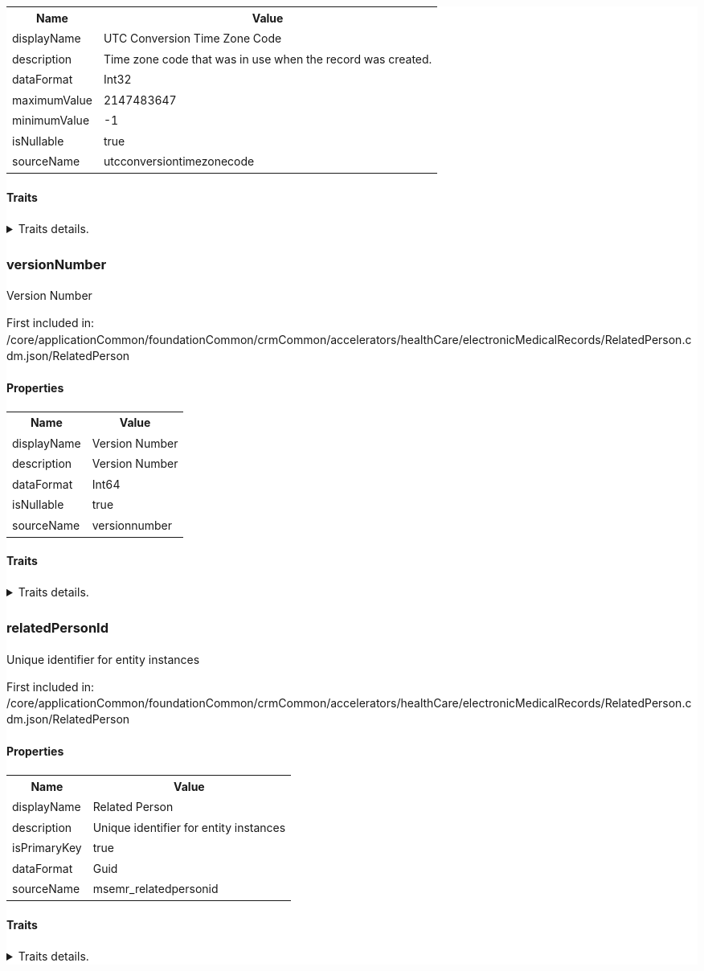 <table><tr><th>Name</th><th>Value</th></tr>
<tr><td>displayName</td><td>UTC Conversion Time Zone Code</td></tr>
<tr><td>description</td><td>Time zone code that was in use when the record was created.</td></tr>
<tr><td>dataFormat</td><td>Int32</td></tr>
<tr><td>maximumValue</td><td>2147483647</td></tr>
<tr><td>minimumValue</td><td>-1</td></tr>
<tr><td>isNullable</td><td>true</td></tr>
<tr><td>sourceName</td><td>utcconversiontimezonecode</td></tr>
</table>

#### Traits

<details><summary>Traits details.</summary></details>

### <a name="versionNumber">versionNumber</a>

Version Number

First included in: /core/applicationCommon/foundationCommon/crmCommon/accelerators/healthCare/electronicMedicalRecords/RelatedPerson.cdm.json/RelatedPerson

#### Properties

<table><tr><th>Name</th><th>Value</th></tr>
<tr><td>displayName</td><td>Version Number</td></tr>
<tr><td>description</td><td>Version Number</td></tr>
<tr><td>dataFormat</td><td>Int64</td></tr>
<tr><td>isNullable</td><td>true</td></tr>
<tr><td>sourceName</td><td>versionnumber</td></tr>
</table>

#### Traits

<details><summary>Traits details.</summary></details>

### <a name="relatedPersonId">relatedPersonId</a>

Unique identifier for entity instances

First included in: /core/applicationCommon/foundationCommon/crmCommon/accelerators/healthCare/electronicMedicalRecords/RelatedPerson.cdm.json/RelatedPerson

#### Properties

<table><tr><th>Name</th><th>Value</th></tr>
<tr><td>displayName</td><td>Related Person</td></tr>
<tr><td>description</td><td>Unique identifier for entity instances</td></tr>
<tr><td>isPrimaryKey</td><td>true</td></tr>
<tr><td>dataFormat</td><td>Guid</td></tr>
<tr><td>sourceName</td><td>msemr_relatedpersonid</td></tr>
</table>

#### Traits

<details><summary>Traits details.</summary></details>
